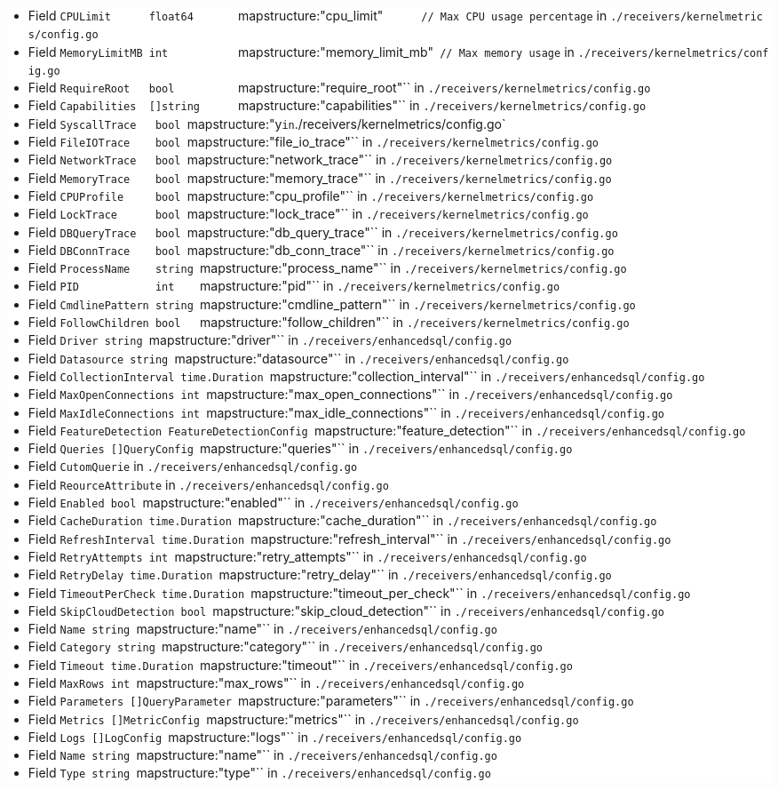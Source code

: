 - Field `CPULimit      float64       `mapstructure:"cpu_limit"`      // Max CPU usage percentage` in `./receivers/kernelmetrics/config.go`
- Field `MemoryLimitMB int           `mapstructure:"memory_limit_mb"` // Max memory usage` in `./receivers/kernelmetrics/config.go`
- Field `RequireRoot   bool          `mapstructure:"require_root"`` in `./receivers/kernelmetrics/config.go`
- Field `Capabilities  []string      `mapstructure:"capabilities"`` in `./receivers/kernelmetrics/config.go`
- Field `SyscallTrace   bool `mapstructure:"y` in `./receivers/kernelmetrics/config.go`
- Field `FileIOTrace    bool `mapstructure:"file_io_trace"`` in `./receivers/kernelmetrics/config.go`
- Field `NetworkTrace   bool `mapstructure:"network_trace"`` in `./receivers/kernelmetrics/config.go`
- Field `MemoryTrace    bool `mapstructure:"memory_trace"`` in `./receivers/kernelmetrics/config.go`
- Field `CPUProfile     bool `mapstructure:"cpu_profile"`` in `./receivers/kernelmetrics/config.go`
- Field `LockTrace      bool `mapstructure:"lock_trace"`` in `./receivers/kernelmetrics/config.go`
- Field `DBQueryTrace   bool `mapstructure:"db_query_trace"`` in `./receivers/kernelmetrics/config.go`
- Field `DBConnTrace    bool `mapstructure:"db_conn_trace"`` in `./receivers/kernelmetrics/config.go`
- Field `ProcessName    string `mapstructure:"process_name"`` in `./receivers/kernelmetrics/config.go`
- Field `PID            int    `mapstructure:"pid"`` in `./receivers/kernelmetrics/config.go`
- Field `CmdlinePattern string `mapstructure:"cmdline_pattern"`` in `./receivers/kernelmetrics/config.go`
- Field `FollowChildren bool   `mapstructure:"follow_children"`` in `./receivers/kernelmetrics/config.go`
- Field `Driver string `mapstructure:"driver"`` in `./receivers/enhancedsql/config.go`
- Field `Datasource string `mapstructure:"datasource"`` in `./receivers/enhancedsql/config.go`
- Field `CollectionInterval time.Duration `mapstructure:"collection_interval"`` in `./receivers/enhancedsql/config.go`
- Field `MaxOpenConnections int `mapstructure:"max_open_connections"`` in `./receivers/enhancedsql/config.go`
- Field `MaxIdleConnections int `mapstructure:"max_idle_connections"`` in `./receivers/enhancedsql/config.go`
- Field `FeatureDetection FeatureDetectionConfig `mapstructure:"feature_detection"`` in `./receivers/enhancedsql/config.go`
- Field `Queries []QueryConfig `mapstructure:"queries"`` in `./receivers/enhancedsql/config.go`
- Field `CutomQuerie` in `./receivers/enhancedsql/config.go`
- Field `ReourceAttribute` in `./receivers/enhancedsql/config.go`
- Field `Enabled bool `mapstructure:"enabled"`` in `./receivers/enhancedsql/config.go`
- Field `CacheDuration time.Duration `mapstructure:"cache_duration"`` in `./receivers/enhancedsql/config.go`
- Field `RefreshInterval time.Duration `mapstructure:"refresh_interval"`` in `./receivers/enhancedsql/config.go`
- Field `RetryAttempts int `mapstructure:"retry_attempts"`` in `./receivers/enhancedsql/config.go`
- Field `RetryDelay time.Duration `mapstructure:"retry_delay"`` in `./receivers/enhancedsql/config.go`
- Field `TimeoutPerCheck time.Duration `mapstructure:"timeout_per_check"`` in `./receivers/enhancedsql/config.go`
- Field `SkipCloudDetection bool `mapstructure:"skip_cloud_detection"`` in `./receivers/enhancedsql/config.go`
- Field `Name string `mapstructure:"name"`` in `./receivers/enhancedsql/config.go`
- Field `Category string `mapstructure:"category"`` in `./receivers/enhancedsql/config.go`
- Field `Timeout time.Duration `mapstructure:"timeout"`` in `./receivers/enhancedsql/config.go`
- Field `MaxRows int `mapstructure:"max_rows"`` in `./receivers/enhancedsql/config.go`
- Field `Parameters []QueryParameter `mapstructure:"parameters"`` in `./receivers/enhancedsql/config.go`
- Field `Metrics []MetricConfig `mapstructure:"metrics"`` in `./receivers/enhancedsql/config.go`
- Field `Logs []LogConfig `mapstructure:"logs"`` in `./receivers/enhancedsql/config.go`
- Field `Name string `mapstructure:"name"`` in `./receivers/enhancedsql/config.go`
- Field `Type string `mapstructure:"type"`` in `./receivers/enhancedsql/config.go`